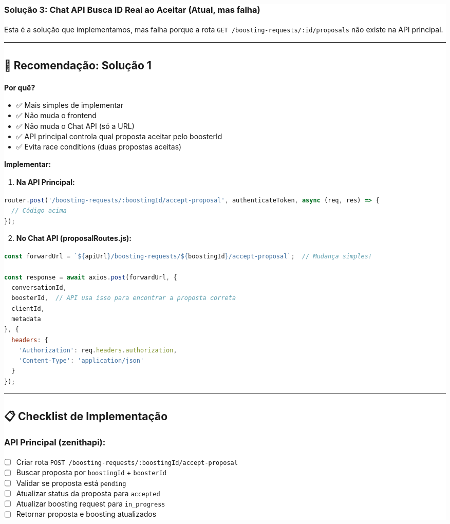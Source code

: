 
### **Solução 3: Chat API Busca ID Real ao Aceitar** (Atual, mas falha)

Esta é a solução que implementamos, mas falha porque a rota `GET /boosting-requests/:id/proposals` não existe na API principal.

---

## 🚀 Recomendação: Solução 1

**Por quê?**
- ✅ Mais simples de implementar
- ✅ Não muda o frontend
- ✅ Não muda o Chat API (só a URL)
- ✅ API principal controla qual proposta aceitar pelo boosterId
- ✅ Evita race conditions (duas propostas aceitas)

**Implementar:**

1. **Na API Principal:**
```javascript
router.post('/boosting-requests/:boostingId/accept-proposal', authenticateToken, async (req, res) => {
  // Código acima
});
```

2. **No Chat API (proposalRoutes.js):**
```javascript
const forwardUrl = `${apiUrl}/boosting-requests/${boostingId}/accept-proposal`;  // Mudança simples!

const response = await axios.post(forwardUrl, {
  conversationId,
  boosterId,  // API usa isso para encontrar a proposta correta
  clientId,
  metadata
}, {
  headers: {
    'Authorization': req.headers.authorization,
    'Content-Type': 'application/json'
  }
});
```

---

## 📋 Checklist de Implementação

### **API Principal (zenithapi):**
- [ ] Criar rota `POST /boosting-requests/:boostingId/accept-proposal`
- [ ] Buscar proposta por `boostingId` + `boosterId`
- [ ] Validar se proposta está `pending`
- [ ] Atualizar status da proposta para `accepted`
- [ ] Atualizar boosting request para `in_progress`
- [ ] Retornar proposta e boosting atualizados
